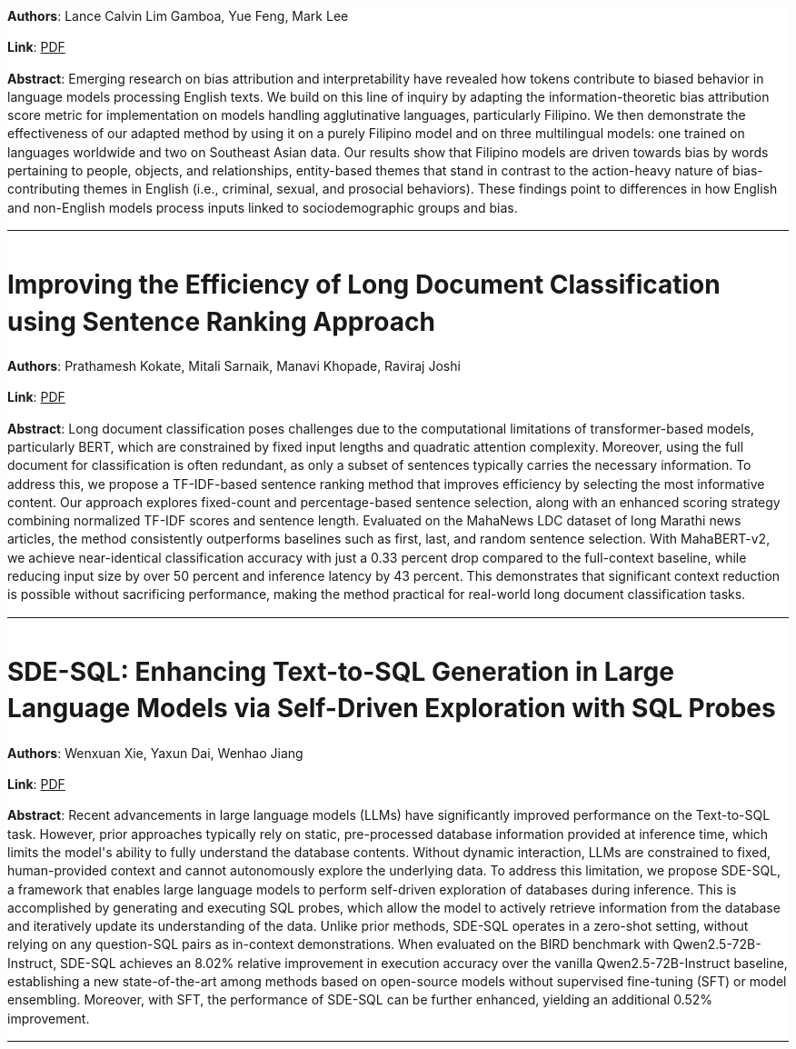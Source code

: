 **Authors**: Lance Calvin Lim Gamboa, Yue Feng, Mark Lee  

**Link**: [PDF](https://arxiv.org/pdf/2506.07249)  

**Abstract**: Emerging research on bias attribution and interpretability have revealed how tokens contribute to biased behavior in language models processing English texts. We build on this line of inquiry by adapting the information-theoretic bias attribution score metric for implementation on models handling agglutinative languages, particularly Filipino. We then demonstrate the effectiveness of our adapted method by using it on a purely Filipino model and on three multilingual models: one trained on languages worldwide and two on Southeast Asian data. Our results show that Filipino models are driven towards bias by words pertaining to people, objects, and relationships, entity-based themes that stand in contrast to the action-heavy nature of bias-contributing themes in English (i.e., criminal, sexual, and prosocial behaviors). These findings point to differences in how English and non-English models process inputs linked to sociodemographic groups and bias. 

---
# Improving the Efficiency of Long Document Classification using Sentence Ranking Approach 

**Authors**: Prathamesh Kokate, Mitali Sarnaik, Manavi Khopade, Raviraj Joshi  

**Link**: [PDF](https://arxiv.org/pdf/2506.07248)  

**Abstract**: Long document classification poses challenges due to the computational limitations of transformer-based models, particularly BERT, which are constrained by fixed input lengths and quadratic attention complexity. Moreover, using the full document for classification is often redundant, as only a subset of sentences typically carries the necessary information. To address this, we propose a TF-IDF-based sentence ranking method that improves efficiency by selecting the most informative content. Our approach explores fixed-count and percentage-based sentence selection, along with an enhanced scoring strategy combining normalized TF-IDF scores and sentence length. Evaluated on the MahaNews LDC dataset of long Marathi news articles, the method consistently outperforms baselines such as first, last, and random sentence selection. With MahaBERT-v2, we achieve near-identical classification accuracy with just a 0.33 percent drop compared to the full-context baseline, while reducing input size by over 50 percent and inference latency by 43 percent. This demonstrates that significant context reduction is possible without sacrificing performance, making the method practical for real-world long document classification tasks. 

---
# SDE-SQL: Enhancing Text-to-SQL Generation in Large Language Models via Self-Driven Exploration with SQL Probes 

**Authors**: Wenxuan Xie, Yaxun Dai, Wenhao Jiang  

**Link**: [PDF](https://arxiv.org/pdf/2506.07245)  

**Abstract**: Recent advancements in large language models (LLMs) have significantly improved performance on the Text-to-SQL task. However, prior approaches typically rely on static, pre-processed database information provided at inference time, which limits the model's ability to fully understand the database contents. Without dynamic interaction, LLMs are constrained to fixed, human-provided context and cannot autonomously explore the underlying data. To address this limitation, we propose SDE-SQL, a framework that enables large language models to perform self-driven exploration of databases during inference. This is accomplished by generating and executing SQL probes, which allow the model to actively retrieve information from the database and iteratively update its understanding of the data. Unlike prior methods, SDE-SQL operates in a zero-shot setting, without relying on any question-SQL pairs as in-context demonstrations. When evaluated on the BIRD benchmark with Qwen2.5-72B-Instruct, SDE-SQL achieves an 8.02% relative improvement in execution accuracy over the vanilla Qwen2.5-72B-Instruct baseline, establishing a new state-of-the-art among methods based on open-source models without supervised fine-tuning (SFT) or model ensembling. Moreover, with SFT, the performance of SDE-SQL can be further enhanced, yielding an additional 0.52% improvement. 

---